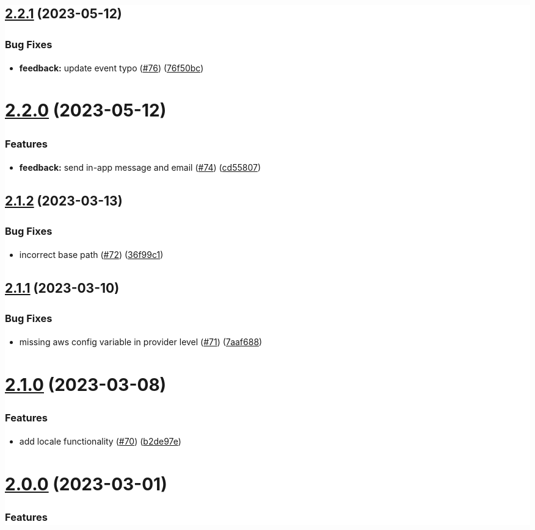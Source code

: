 ## [2.2.1](https://github.com/Pulsifi/notification-fn/compare/v2.2.0...v2.2.1) (2023-05-12)

### Bug Fixes

-   **feedback:** update event typo ([#76](https://github.com/Pulsifi/notification-fn/issues/76)) ([76f50bc](https://github.com/Pulsifi/notification-fn/commit/76f50bc1685ec0550aa2f482e78696ef3076d681))

# [2.2.0](https://github.com/Pulsifi/notification-fn/compare/v2.1.2...v2.2.0) (2023-05-12)

### Features

-   **feedback:** send in-app message and email ([#74](https://github.com/Pulsifi/notification-fn/issues/74)) ([cd55807](https://github.com/Pulsifi/notification-fn/commit/cd5580739091480ffce811c782c8a76b231c8a52))

## [2.1.2](https://github.com/Pulsifi/notification-fn/compare/v2.1.1...v2.1.2) (2023-03-13)

### Bug Fixes

-   incorrect base path ([#72](https://github.com/Pulsifi/notification-fn/issues/72)) ([36f99c1](https://github.com/Pulsifi/notification-fn/commit/36f99c1a8a9e729937044636ce3395c2d0fd33ff))

## [2.1.1](https://github.com/Pulsifi/notification-fn/compare/v2.1.0...v2.1.1) (2023-03-10)

### Bug Fixes

-   missing aws config variable in provider level ([#71](https://github.com/Pulsifi/notification-fn/issues/71)) ([7aaf688](https://github.com/Pulsifi/notification-fn/commit/7aaf68886460cd1371a53b31a7fddd04975f0f08))

# [2.1.0](https://github.com/Pulsifi/notification-fn/compare/v2.0.0...v2.1.0) (2023-03-08)

### Features

-   add locale functionality ([#70](https://github.com/Pulsifi/notification-fn/issues/70)) ([b2de97e](https://github.com/Pulsifi/notification-fn/commit/b2de97e6d9b9be63741e7599d9da1bc24e9f1311))

# [2.0.0](https://github.com/Pulsifi/notification-fn/compare/v1.15.0...v2.0.0) (2023-03-01)

### Features
